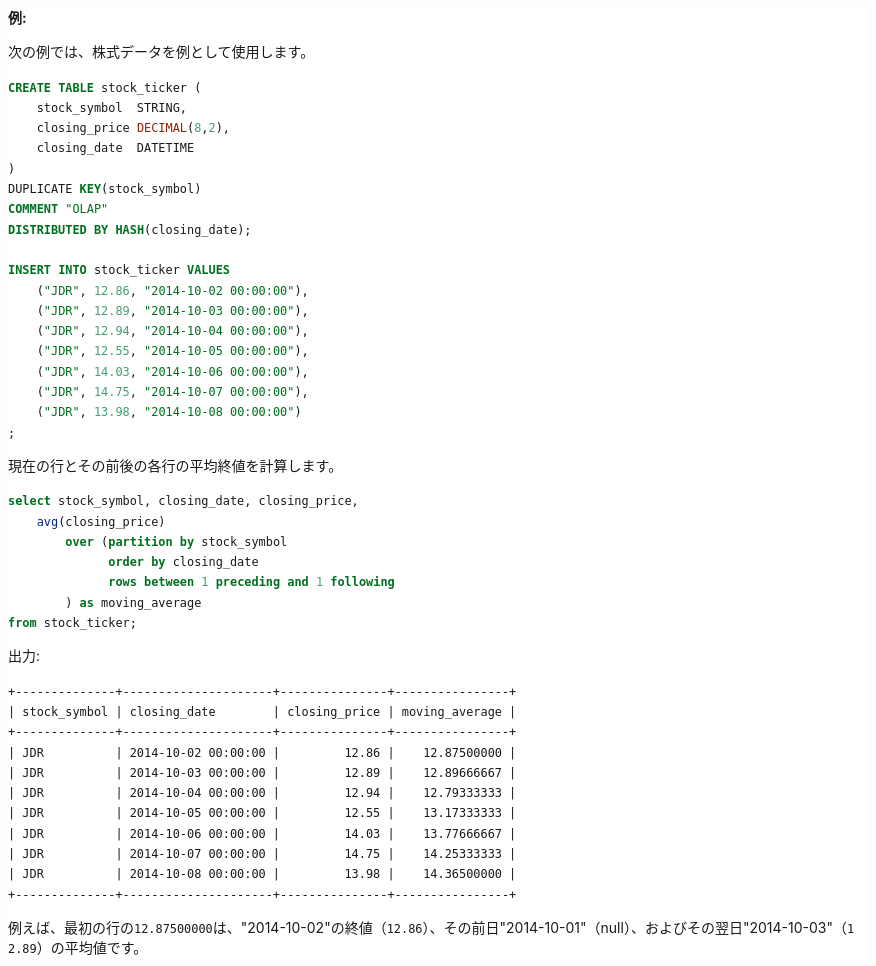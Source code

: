 **例:**

次の例では、株式データを例として使用します。

```SQL
CREATE TABLE stock_ticker (
    stock_symbol  STRING,
    closing_price DECIMAL(8,2),
    closing_date  DATETIME
)
DUPLICATE KEY(stock_symbol)
COMMENT "OLAP"
DISTRIBUTED BY HASH(closing_date);

INSERT INTO stock_ticker VALUES 
    ("JDR", 12.86, "2014-10-02 00:00:00"), 
    ("JDR", 12.89, "2014-10-03 00:00:00"), 
    ("JDR", 12.94, "2014-10-04 00:00:00"), 
    ("JDR", 12.55, "2014-10-05 00:00:00"), 
    ("JDR", 14.03, "2014-10-06 00:00:00"), 
    ("JDR", 14.75, "2014-10-07 00:00:00"), 
    ("JDR", 13.98, "2014-10-08 00:00:00")
;
```

現在の行とその前後の各行の平均終値を計算します。

```SQL
select stock_symbol, closing_date, closing_price,
    avg(closing_price)
        over (partition by stock_symbol
              order by closing_date
              rows between 1 preceding and 1 following
        ) as moving_average
from stock_ticker;
```

出力:

```plaintext
+--------------+---------------------+---------------+----------------+
| stock_symbol | closing_date        | closing_price | moving_average |
+--------------+---------------------+---------------+----------------+
| JDR          | 2014-10-02 00:00:00 |         12.86 |    12.87500000 |
| JDR          | 2014-10-03 00:00:00 |         12.89 |    12.89666667 |
| JDR          | 2014-10-04 00:00:00 |         12.94 |    12.79333333 |
| JDR          | 2014-10-05 00:00:00 |         12.55 |    13.17333333 |
| JDR          | 2014-10-06 00:00:00 |         14.03 |    13.77666667 |
| JDR          | 2014-10-07 00:00:00 |         14.75 |    14.25333333 |
| JDR          | 2014-10-08 00:00:00 |         13.98 |    14.36500000 |
+--------------+---------------------+---------------+----------------+
```

例えば、最初の行の`12.87500000`は、"2014-10-02"の終値（`12.86`）、その前日"2014-10-01"（null）、およびその翌日"2014-10-03"（`12.89`）の平均値です。
